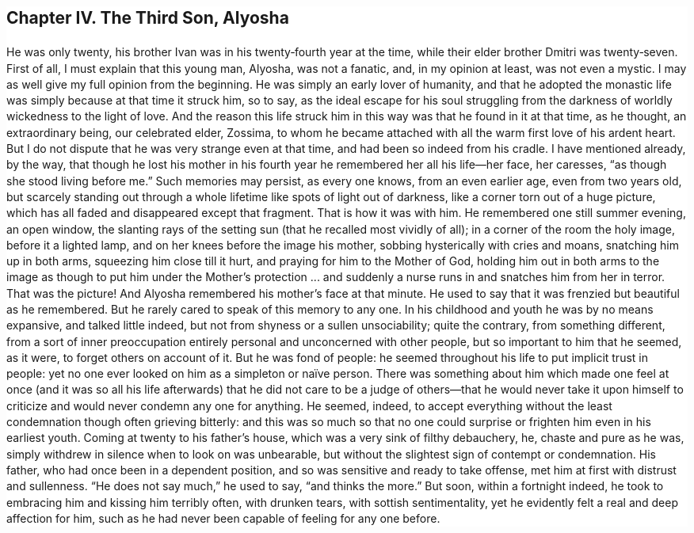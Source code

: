 ## Chapter IV. The Third Son, Alyosha


He was only twenty, his brother Ivan was in his twenty‐fourth year at the
time, while their elder brother Dmitri was twenty‐seven. First of all, I
must explain that this young man, Alyosha, was not a fanatic, and, in my
opinion at least, was not even a mystic. I may as well give my full
opinion from the beginning. He was simply an early lover of humanity, and
that he adopted the monastic life was simply because at that time it
struck him, so to say, as the ideal escape for his soul struggling from
the darkness of worldly wickedness to the light of love. And the reason
this life struck him in this way was that he found in it at that time, as
he thought, an extraordinary being, our celebrated elder, Zossima, to whom
he became attached with all the warm first love of his ardent heart. But I
do not dispute that he was very strange even at that time, and had been so
indeed from his cradle. I have mentioned already, by the way, that though
he lost his mother in his fourth year he remembered her all his life—her
face, her caresses, “as though she stood living before me.” Such memories
may persist, as every one knows, from an even earlier age, even from two
years old, but scarcely standing out through a whole lifetime like spots
of light out of darkness, like a corner torn out of a huge picture, which
has all faded and disappeared except that fragment. That is how it was
with him. He remembered one still summer evening, an open window, the
slanting rays of the setting sun (that he recalled most vividly of all);
in a corner of the room the holy image, before it a lighted lamp, and on
her knees before the image his mother, sobbing hysterically with cries and
moans, snatching him up in both arms, squeezing him close till it hurt,
and praying for him to the Mother of God, holding him out in both arms to
the image as though to put him under the Mother’s protection ... and
suddenly a nurse runs in and snatches him from her in terror. That was the
picture! And Alyosha remembered his mother’s face at that minute. He used
to say that it was frenzied but beautiful as he remembered. But he rarely
cared to speak of this memory to any one. In his childhood and youth he
was by no means expansive, and talked little indeed, but not from shyness
or a sullen unsociability; quite the contrary, from something different,
from a sort of inner preoccupation entirely personal and unconcerned with
other people, but so important to him that he seemed, as it were, to
forget others on account of it. But he was fond of people: he seemed
throughout his life to put implicit trust in people: yet no one ever
looked on him as a simpleton or naïve person. There was something about
him which made one feel at once (and it was so all his life afterwards)
that he did not care to be a judge of others—that he would never take it
upon himself to criticize and would never condemn any one for anything. He
seemed, indeed, to accept everything without the least condemnation though
often grieving bitterly: and this was so much so that no one could
surprise or frighten him even in his earliest youth. Coming at twenty to
his father’s house, which was a very sink of filthy debauchery, he, chaste
and pure as he was, simply withdrew in silence when to look on was
unbearable, but without the slightest sign of contempt or condemnation.
His father, who had once been in a dependent position, and so was
sensitive and ready to take offense, met him at first with distrust and
sullenness. “He does not say much,” he used to say, “and thinks the more.”
But soon, within a fortnight indeed, he took to embracing him and kissing
him terribly often, with drunken tears, with sottish sentimentality, yet
he evidently felt a real and deep affection for him, such as he had never
been capable of feeling for any one before.
